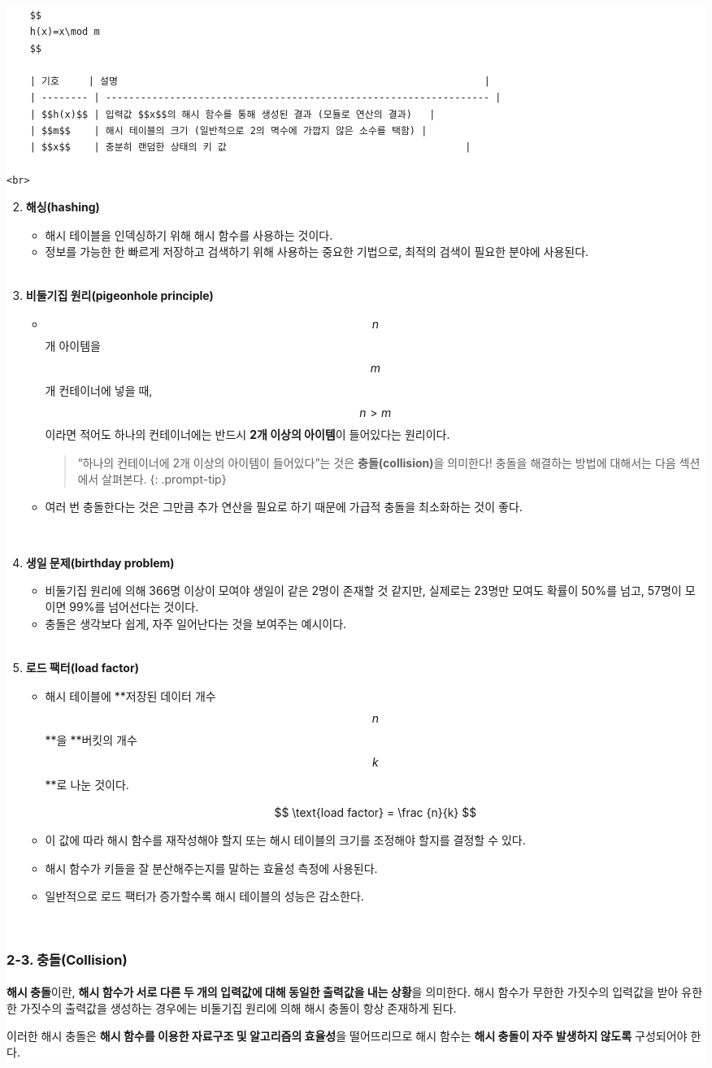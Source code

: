         $$
        h(x)=x\mod m
        $$
        
        | 기호     | 설명                                                               |
        | -------- | ------------------------------------------------------------------ |
        | $$h(x)$$ | 입력값 $$x$$의 해시 함수를 통해 생성된 결과 (모듈로 연산의 결과)   |
        | $$m$$    | 해시 테이블의 크기 (일반적으로 2의 멱수에 가깝지 않은 소수를 택함) |
        | $$x$$    | 충분히 랜덤한 상태의 키 값                                         |
        
    <br>

2. <span class="shlp">**해싱(hashing)**</span>
    - 해시 테이블을 인덱싱하기 위해 해시 함수를 사용하는 것이다.
    - 정보를 가능한 한 빠르게 저장하고 검색하기 위해 사용하는 중요한 기법으로, 최적의 검색이 필요한 분야에 사용된다.
        
    <br>

3. <span class="shlp">**비둘기집 원리(pigeonhole principle)**</span>
    - $$n$$개 아이템을 $$m$$개 컨테이너에 넣을 때, $$n > m$$이라면 적어도 하나의 컨테이너에는 반드시 **2개 이상의 아이템**이 들어있다는 원리이다.
        
        > “하나의 컨테이너에 2개 이상의 아이템이 들어있다”는 것은 <span class="shl">**충돌(collision)**</span>을 의미한다! 충돌을 해결하는 방법에 대해서는 다음 섹션에서 살펴본다.
        {: .prompt-tip}
        
    - 여러 번 충돌한다는 것은 그만큼 추가 연산을 필요로 하기 때문에 가급적 충돌을 최소화하는 것이 좋다.
        
    <br>

4. <span class="shlp">**생일 문제(birthday problem)**</span>
    - 비둘기집 원리에 의해 366명 이상이 모여야 생일이 같은 2명이 존재할 것 같지만, 실제로는 23명만 모여도 확률이 50%를 넘고, 57명이 모이면 99%를 넘어선다는 것이다.
    - 충돌은 생각보다 쉽게, 자주 일어난다는 것을 보여주는 예시이다.
      
    <br>

5. <span class="shlp">**로드 팩터(load factor)**</span>
    - 해시 테이블에 **저장된 데이터 개수 $$n$$**을 **버킷의 개수 $$k$$**로 나눈 것이다.
        
        $$
        \text{load factor} = \frac {n}{k}
        $$
        
    - 이 값에 따라 해시 함수를 재작성해야 할지 또는 해시 테이블의 크기를 조정해야 할지를 결정할 수 있다.
    - 해시 함수가 키들을 잘 분산해주는지를 말하는 효율성 측정에 사용된다.
    - 일반적으로 로드 팩터가 증가할수록 해시 테이블의 성능은 감소한다.

<br>

### 2-3. 충돌(Collision)

**해시 충돌**이란, <span class="shl">**해시 함수가 서로 다른 두 개의 입력값에 대해 동일한 출력값을 내는 상황**</span>을 의미한다. 해시 함수가 무한한 가짓수의 입력값을 받아 유한한 가짓수의 출력값을 생성하는 경우에는 비둘기집 원리에 의해 해시 충돌이 항상 존재하게 된다.

이러한 해시 충돌은 **해시 함수를 이용한 자료구조 및 알고리즘의 효율성**을 떨어뜨리므로 해시 함수는 **해시 충돌이 자주 발생하지 않도록** 구성되어야 한다.
